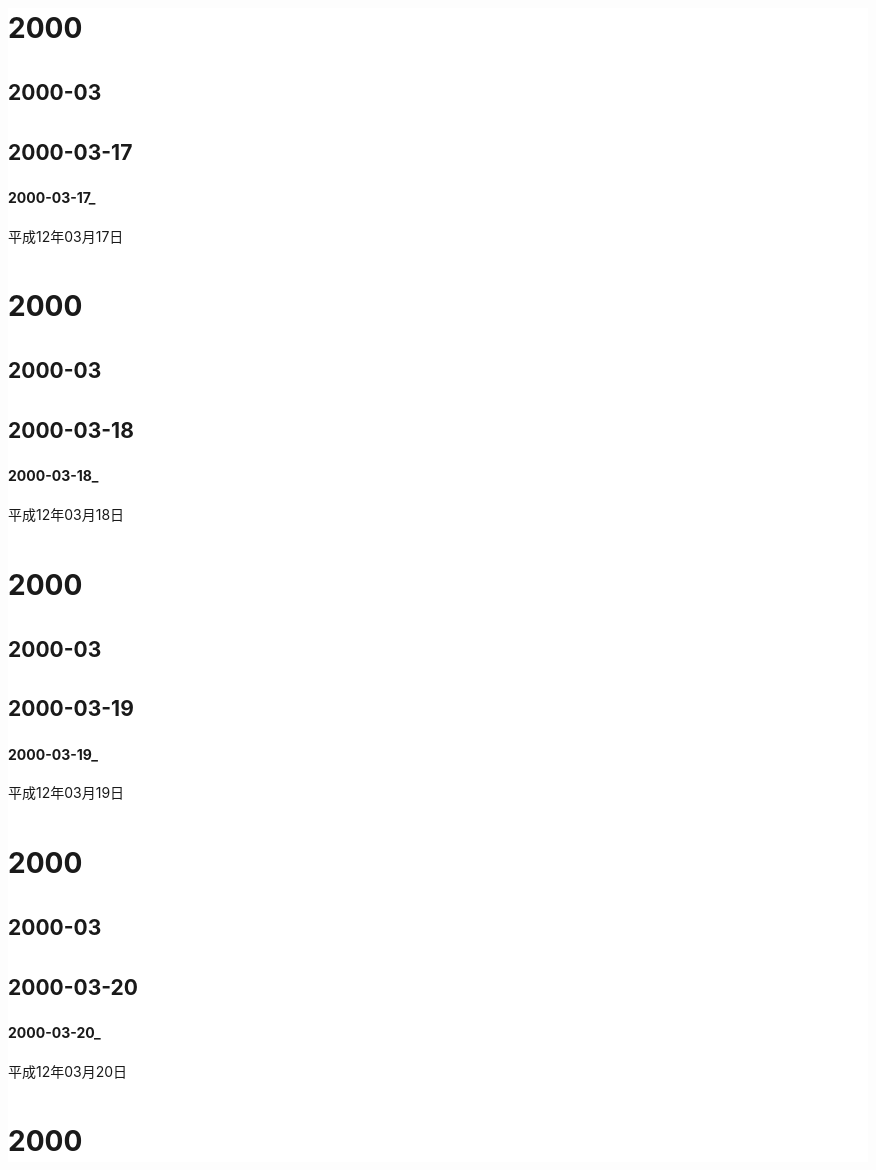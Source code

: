 
# 2000

## 2000-03

## 2000-03-17

#### 2000-03-17_

平成12年03月17日


# 2000

## 2000-03

## 2000-03-18

#### 2000-03-18_

平成12年03月18日


# 2000

## 2000-03

## 2000-03-19

#### 2000-03-19_

平成12年03月19日


# 2000

## 2000-03

## 2000-03-20

#### 2000-03-20_

平成12年03月20日


# 2000
